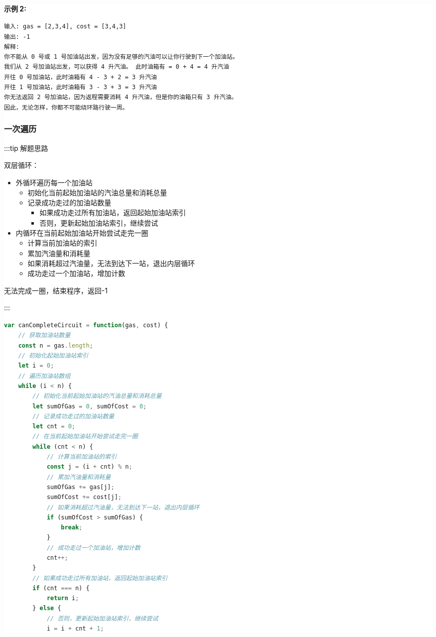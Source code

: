 **示例 2:**

```
输入: gas = [2,3,4], cost = [3,4,3]
输出: -1
解释:
你不能从 0 号或 1 号加油站出发，因为没有足够的汽油可以让你行驶到下一个加油站。
我们从 2 号加油站出发，可以获得 4 升汽油。 此时油箱有 = 0 + 4 = 4 升汽油
开往 0 号加油站，此时油箱有 4 - 3 + 2 = 3 升汽油
开往 1 号加油站，此时油箱有 3 - 3 + 3 = 3 升汽油
你无法返回 2 号加油站，因为返程需要消耗 4 升汽油，但是你的油箱只有 3 升汽油。
因此，无论怎样，你都不可能绕环路行驶一周。
```

### 一次遍历

:::tip 解题思路

双层循环：

* 外循环遍历每一个加油站
  * 初始化当前起始加油站的汽油总量和消耗总量
  * 记录成功走过的加油站数量
    * 如果成功走过所有加油站，返回起始加油站索引
    * 否则，更新起始加油站索引，继续尝试
* 内循环在当前起始加油站开始尝试走完一圈
  * 计算当前加油站的索引
  * 累加汽油量和消耗量
  * 如果消耗超过汽油量，无法到达下一站，退出内层循环
  * 成功走过一个加油站，增加计数

无法完成一圈，结束程序，返回-1

:::

```js
var canCompleteCircuit = function(gas, cost) {
    // 获取加油站数量
    const n = gas.length;
    // 初始化起始加油站索引
    let i = 0;
    // 遍历加油站数组
    while (i < n) {
        // 初始化当前起始加油站的汽油总量和消耗总量
        let sumOfGas = 0, sumOfCost = 0;
        // 记录成功走过的加油站数量
        let cnt = 0;
        // 在当前起始加油站开始尝试走完一圈
        while (cnt < n) {
            // 计算当前加油站的索引
            const j = (i + cnt) % n;
            // 累加汽油量和消耗量
            sumOfGas += gas[j];
            sumOfCost += cost[j];
            // 如果消耗超过汽油量，无法到达下一站，退出内层循环
            if (sumOfCost > sumOfGas) {
                break;
            }
            // 成功走过一个加油站，增加计数
            cnt++;
        }
        // 如果成功走过所有加油站，返回起始加油站索引
        if (cnt === n) {
            return i;
        } else {
            // 否则，更新起始加油站索引，继续尝试
            i = i + cnt + 1;
```